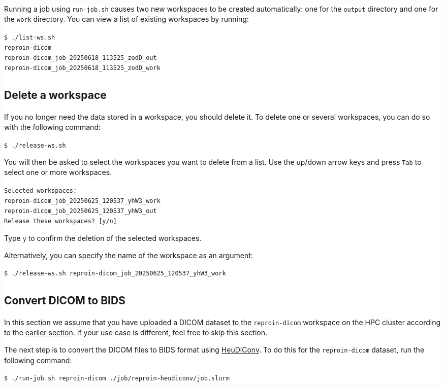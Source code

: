 Running a job using `run-job.sh`
causes two new workspaces to be created automatically:
one for the `output` directory and one for the `work` directory.
You can view a list of existing workspaces by running:

```console
$ ./list-ws.sh
reproin-dicom
reproin-dicom_job_20250618_113525_zodD_out
reproin-dicom_job_20250618_113525_zodD_work
```

## Delete a workspace

If you no longer need the data stored in a workspace, you should delete it.
To delete one or several workspaces, you can do so with the following command:

```console
$ ./release-ws.sh
```

You will then be asked to select the workspaces you want to delete from a list.
Use the up/down arrow keys and press `Tab` to select one or more workspaces.

```
Selected workspaces:
reproin-dicom_job_20250625_120537_yhW3_work
reproin-dicom_job_20250625_120537_yhW3_out
Release these workspaces? [y/n]
```

Type `y` to confirm the deletion of the selected workspaces.

Alternatively, you can specify the name of the workspace as an argument:

```console
$ ./release-ws.sh reproin-dicom_job_20250625_120537_yhW3_work
```

## Convert DICOM to BIDS

In this section we assume that
you have
uploaded a DICOM
dataset to the `reproin-dicom` workspace on the HPC cluster
according to the
[earlier section](hpc-upload).
If your use case is different, feel free to skip this section.

The next step is
to convert the DICOM files to BIDS format using
[HeuDiConv](https://heudiconv.readthedocs.io/en/latest/).
To do this for the `reproin-dicom` dataset, run the following command:

```console
$ ./run-job.sh reproin-dicom ./job/reproin-heudiconv/job.slurm
```
